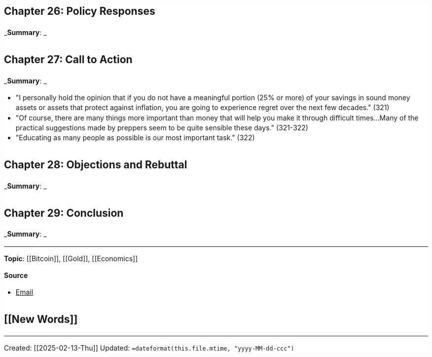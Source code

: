 
## Chapter 26: Policy Responses
_**Summary**: _



## Chapter 27: Call to Action
_**Summary**: _
- "I personally hold the opinion that if you do not have a meaningful portion (25% or more) of your savings in sound money assets or assets that protect against inflation, you are going to experience regret over the next few decades." (321)
- "Of course, there are many things more important than money that will help you make it through difficult times...Many of the practical suggestions made by preppers seem to be quite sensible these days." (321-322)
- "Educating as many people as possible is our most important task." (322)


## Chapter 28: Objections and Rebuttal
_**Summary**: _



## Chapter 29: Conclusion
_**Summary**: _



--- 
**Topic**: [[Bitcoin]], [[Gold]], [[Economics]]

**Source**
- [Email](https://mail.google.com/mail/u/1/#inbox/FMfcgzQZTCfCQzmpDjVRssptzJksHmJD)
 
**[[New Words]]**
- 

---
Created: [[2025-02-13-Thu]]
Updated: `=dateformat(this.file.mtime, "yyyy-MM-dd-ccc")`